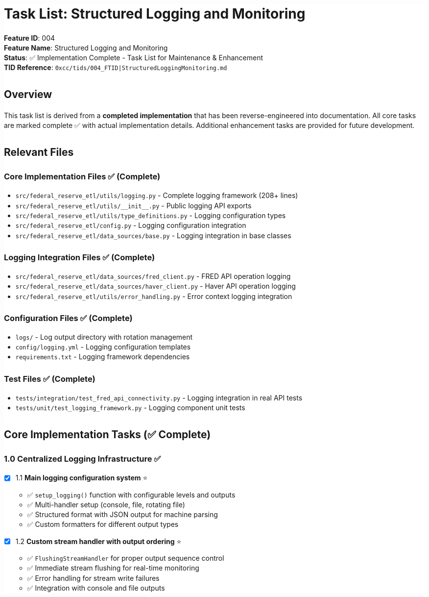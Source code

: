 # Task List: Structured Logging and Monitoring

**Feature ID**: 004  
**Feature Name**: Structured Logging and Monitoring  
**Status**: ✅ Implementation Complete - Task List for Maintenance & Enhancement  
**TID Reference**: `0xcc/tids/004_FTID|StructuredLoggingMonitoring.md`

## Overview
This task list is derived from a **completed implementation** that has been reverse-engineered into documentation. All core tasks are marked complete ✅ with actual implementation details. Additional enhancement tasks are provided for future development.

## Relevant Files

### Core Implementation Files ✅ (Complete)
- `src/federal_reserve_etl/utils/logging.py` - Complete logging framework (208+ lines)
- `src/federal_reserve_etl/utils/__init__.py` - Public logging API exports
- `src/federal_reserve_etl/utils/type_definitions.py` - Logging configuration types
- `src/federal_reserve_etl/config.py` - Logging configuration integration
- `src/federal_reserve_etl/data_sources/base.py` - Logging integration in base classes

### Logging Integration Files ✅ (Complete)
- `src/federal_reserve_etl/data_sources/fred_client.py` - FRED API operation logging
- `src/federal_reserve_etl/data_sources/haver_client.py` - Haver API operation logging
- `src/federal_reserve_etl/utils/error_handling.py` - Error context logging integration

### Configuration Files ✅ (Complete)
- `logs/` - Log output directory with rotation management
- `config/logging.yml` - Logging configuration templates
- `requirements.txt` - Logging framework dependencies

### Test Files ✅ (Complete)
- `tests/integration/test_fred_api_connectivity.py` - Logging integration in real API tests
- `tests/unit/test_logging_framework.py` - Logging component unit tests

## Core Implementation Tasks (✅ Complete)

### 1.0 Centralized Logging Infrastructure ✅
- [x] 1.1 **Main logging configuration system** ⭐
  - ✅ `setup_logging()` function with configurable levels and outputs
  - ✅ Multi-handler setup (console, file, rotating file)
  - ✅ Structured format with JSON output for machine parsing
  - ✅ Custom formatters for different output types

- [x] 1.2 **Custom stream handler with output ordering** ⭐
  - ✅ `FlushingStreamHandler` for proper output sequence control
  - ✅ Immediate stream flushing for real-time monitoring
  - ✅ Error handling for stream write failures
  - ✅ Integration with console and file outputs
